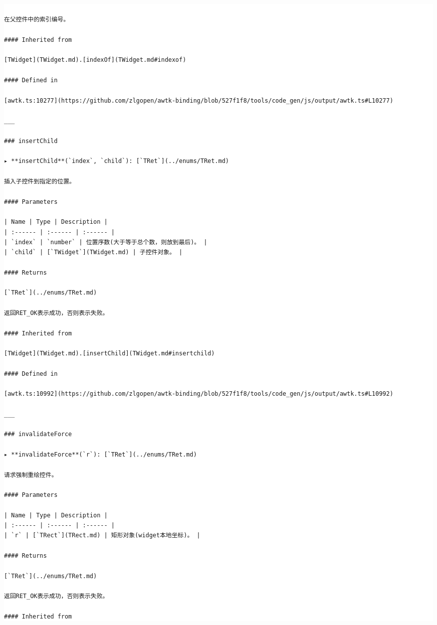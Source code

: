 ```

在父控件中的索引编号。

#### Inherited from

[TWidget](TWidget.md).[indexOf](TWidget.md#indexof)

#### Defined in

[awtk.ts:10277](https://github.com/zlgopen/awtk-binding/blob/527f1f8/tools/code_gen/js/output/awtk.ts#L10277)

___

### insertChild

▸ **insertChild**(`index`, `child`): [`TRet`](../enums/TRet.md)

插入子控件到指定的位置。

#### Parameters

| Name | Type | Description |
| :------ | :------ | :------ |
| `index` | `number` | 位置序数(大于等于总个数，则放到最后)。 |
| `child` | [`TWidget`](TWidget.md) | 子控件对象。 |

#### Returns

[`TRet`](../enums/TRet.md)

返回RET_OK表示成功，否则表示失败。

#### Inherited from

[TWidget](TWidget.md).[insertChild](TWidget.md#insertchild)

#### Defined in

[awtk.ts:10992](https://github.com/zlgopen/awtk-binding/blob/527f1f8/tools/code_gen/js/output/awtk.ts#L10992)

___

### invalidateForce

▸ **invalidateForce**(`r`): [`TRet`](../enums/TRet.md)

请求强制重绘控件。

#### Parameters

| Name | Type | Description |
| :------ | :------ | :------ |
| `r` | [`TRect`](TRect.md) | 矩形对象(widget本地坐标)。 |

#### Returns

[`TRet`](../enums/TRet.md)

返回RET_OK表示成功，否则表示失败。

#### Inherited from
```